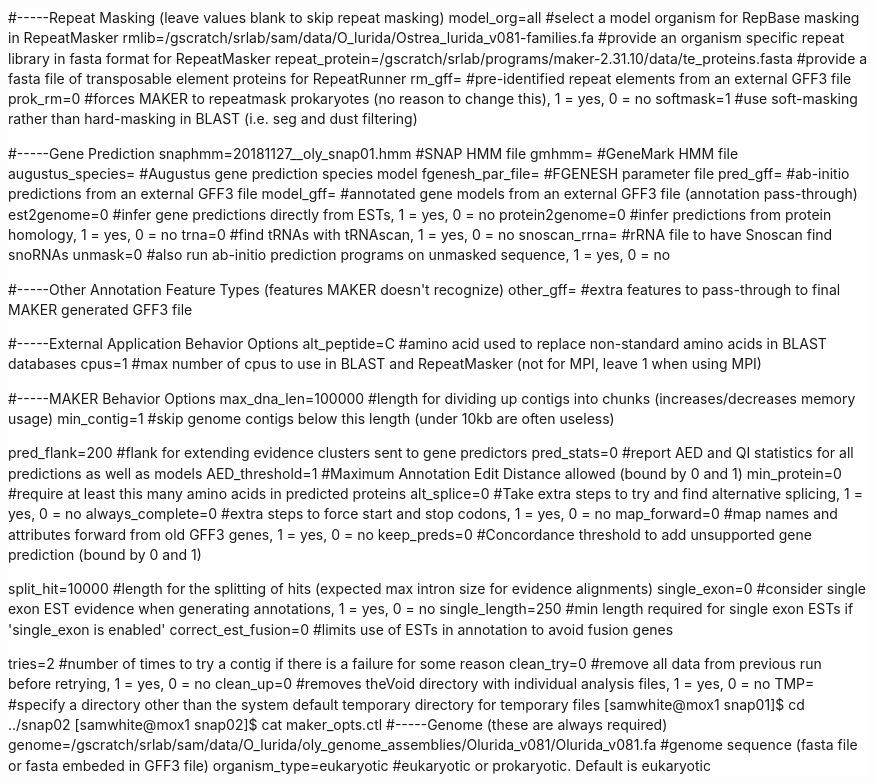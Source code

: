 #-----Repeat Masking (leave values blank to skip repeat masking)
model_org=all #select a model organism for RepBase masking in RepeatMasker
rmlib=/gscratch/srlab/sam/data/O_lurida/Ostrea_lurida_v081-families.fa #provide an organism specific repeat library in fasta format for RepeatMasker
repeat_protein=/gscratch/srlab/programs/maker-2.31.10/data/te_proteins.fasta #provide a fasta file of transposable element proteins for RepeatRunner
rm_gff= #pre-identified repeat elements from an external GFF3 file
prok_rm=0 #forces MAKER to repeatmask prokaryotes (no reason to change this), 1 = yes, 0 = no
softmask=1 #use soft-masking rather than hard-masking in BLAST (i.e. seg and dust filtering)

#-----Gene Prediction
snaphmm=20181127__oly_snap01.hmm #SNAP HMM file
gmhmm= #GeneMark HMM file
augustus_species= #Augustus gene prediction species model
fgenesh_par_file= #FGENESH parameter file
pred_gff= #ab-initio predictions from an external GFF3 file
model_gff= #annotated gene models from an external GFF3 file (annotation pass-through)
est2genome=0 #infer gene predictions directly from ESTs, 1 = yes, 0 = no
protein2genome=0 #infer predictions from protein homology, 1 = yes, 0 = no
trna=0 #find tRNAs with tRNAscan, 1 = yes, 0 = no
snoscan_rrna= #rRNA file to have Snoscan find snoRNAs
unmask=0 #also run ab-initio prediction programs on unmasked sequence, 1 = yes, 0 = no

#-----Other Annotation Feature Types (features MAKER doesn't recognize)
other_gff= #extra features to pass-through to final MAKER generated GFF3 file

#-----External Application Behavior Options
alt_peptide=C #amino acid used to replace non-standard amino acids in BLAST databases
cpus=1 #max number of cpus to use in BLAST and RepeatMasker (not for MPI, leave 1 when using MPI)

#-----MAKER Behavior Options
max_dna_len=100000 #length for dividing up contigs into chunks (increases/decreases memory usage)
min_contig=1 #skip genome contigs below this length (under 10kb are often useless)

pred_flank=200 #flank for extending evidence clusters sent to gene predictors
pred_stats=0 #report AED and QI statistics for all predictions as well as models
AED_threshold=1 #Maximum Annotation Edit Distance allowed (bound by 0 and 1)
min_protein=0 #require at least this many amino acids in predicted proteins
alt_splice=0 #Take extra steps to try and find alternative splicing, 1 = yes, 0 = no
always_complete=0 #extra steps to force start and stop codons, 1 = yes, 0 = no
map_forward=0 #map names and attributes forward from old GFF3 genes, 1 = yes, 0 = no
keep_preds=0 #Concordance threshold to add unsupported gene prediction (bound by 0 and 1)

split_hit=10000 #length for the splitting of hits (expected max intron size for evidence alignments)
single_exon=0 #consider single exon EST evidence when generating annotations, 1 = yes, 0 = no
single_length=250 #min length required for single exon ESTs if 'single_exon is enabled'
correct_est_fusion=0 #limits use of ESTs in annotation to avoid fusion genes

tries=2 #number of times to try a contig if there is a failure for some reason
clean_try=0 #remove all data from previous run before retrying, 1 = yes, 0 = no
clean_up=0 #removes theVoid directory with individual analysis files, 1 = yes, 0 = no
TMP= #specify a directory other than the system default temporary directory for temporary files
[samwhite@mox1 snap01]$ cd ../snap02
[samwhite@mox1 snap02]$ cat maker_opts.ctl
#-----Genome (these are always required)
genome=/gscratch/srlab/sam/data/O_lurida/oly_genome_assemblies/Olurida_v081/Olurida_v081.fa #genome sequence (fasta file or fasta embeded in GFF3 file)
organism_type=eukaryotic #eukaryotic or prokaryotic. Default is eukaryotic
